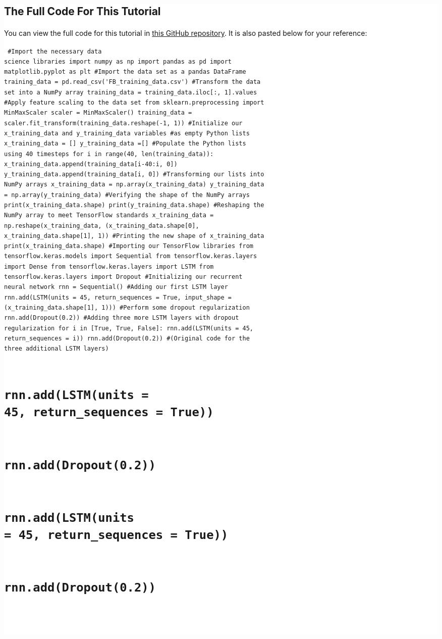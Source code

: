 </code></pre><h2 id="the-full-code-for-this-tutorial"><strong><strong>The Full Code For This Tutorial</strong></strong></h2><p>You can view the full code for this tutorial in <a href="https://github.com/nicholasmccullum/python-deep-learning">this GitHub repository</a>. It is also pasted below for your reference:</p><pre><code class="language-py">
#Import the necessary data science libraries
import numpy as np
import pandas as pd
import matplotlib.pyplot as plt
#Import the data set as a pandas DataFrame
training_data = pd.read_csv('FB_training_data.csv')
#Transform the data set into a NumPy array
training_data = training_data.iloc[:, 1].values
#Apply feature scaling to the data set
from sklearn.preprocessing import MinMaxScaler
scaler = MinMaxScaler()
training_data = scaler.fit_transform(training_data.reshape(-1, 1))
#Initialize our x_training_data and y_training_data variables
#as empty Python lists
x_training_data = []
y_training_data =[]
#Populate the Python lists using 40 timesteps
for i in range(40, len(training_data)):
x_training_data.append(training_data[i-40:i, 0])
y_training_data.append(training_data[i, 0])
#Transforming our lists into NumPy arrays
x_training_data = np.array(x_training_data)
y_training_data = np.array(y_training_data)
#Verifying the shape of the NumPy arrays
print(x_training_data.shape)
print(y_training_data.shape)
#Reshaping the NumPy array to meet TensorFlow standards
x_training_data = np.reshape(x_training_data, (x_training_data.shape[0],
x_training_data.shape[1],
1))
#Printing the new shape of x_training_data
print(x_training_data.shape)
#Importing our TensorFlow libraries
from tensorflow.keras.models import Sequential
from tensorflow.keras.layers import Dense
from tensorflow.keras.layers import LSTM
from tensorflow.keras.layers import Dropout
#Initializing our recurrent neural network
rnn = Sequential()
#Adding our first LSTM layer
rnn.add(LSTM(units = 45, return_sequences = True, input_shape = (x_training_data.shape[1], 1)))
#Perform some dropout regularization
rnn.add(Dropout(0.2))
#Adding three more LSTM layers with dropout regularization
for i in [True, True, False]:
rnn.add(LSTM(units = 45, return_sequences = i))
rnn.add(Dropout(0.2))
#(Original code for the three additional LSTM layers)
# rnn.add(LSTM(units = 45, return_sequences = True))
# rnn.add(Dropout(0.2))
# rnn.add(LSTM(units = 45, return_sequences = True))
# rnn.add(Dropout(0.2))